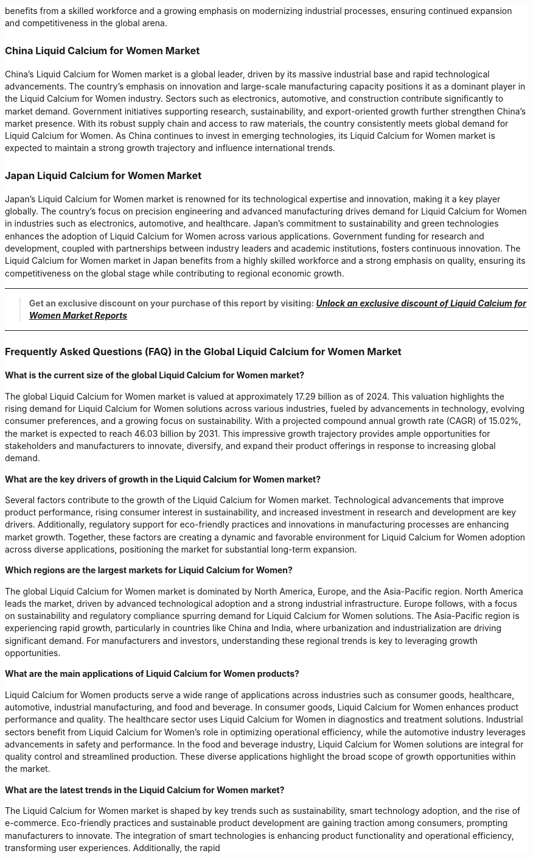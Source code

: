 benefits from a skilled workforce and a growing emphasis on modernizing industrial processes, ensuring continued expansion and competitiveness in the global arena.</p><h3>China Liquid Calcium for Women Market</h3><p>China&rsquo;s Liquid Calcium for Women market is a global leader, driven by its massive industrial base and rapid technological advancements. The country&rsquo;s emphasis on innovation and large-scale manufacturing capacity positions it as a dominant player in the Liquid Calcium for Women industry. Sectors such as electronics, automotive, and construction contribute significantly to market demand. Government initiatives supporting research, sustainability, and export-oriented growth further strengthen China&rsquo;s market presence. With its robust supply chain and access to raw materials, the country consistently meets global demand for Liquid Calcium for Women. As China continues to invest in emerging technologies, its Liquid Calcium for Women market is expected to maintain a strong growth trajectory and influence international trends.</p><h3>Japan Liquid Calcium for Women Market</h3><p>Japan&rsquo;s Liquid Calcium for Women market is renowned for its technological expertise and innovation, making it a key player globally. The country&rsquo;s focus on precision engineering and advanced manufacturing drives demand for Liquid Calcium for Women in industries such as electronics, automotive, and healthcare. Japan&rsquo;s commitment to sustainability and green technologies enhances the adoption of Liquid Calcium for Women across various applications. Government funding for research and development, coupled with partnerships between industry leaders and academic institutions, fosters continuous innovation. The Liquid Calcium for Women market in Japan benefits from a highly skilled workforce and a strong emphasis on quality, ensuring its competitiveness on the global stage while contributing to regional economic growth.</p><hr /><blockquote><p><strong>Get an exclusive discount on your purchase of this report by visiting: <em><a href="://marketresearchpulse.com/ask-for-discount/148716?utm_source=Github&amp;utm_medium=030">Unlock an exclusive discount of Liquid Calcium for Women Market Reports</a></em>&nbsp;</strong></p></blockquote><hr /><h3>Frequently Asked Questions (FAQ) in the Global Liquid Calcium for Women Market</h3><p><strong>What is the current size of the global Liquid Calcium for Women market?</strong></p><p>The global Liquid Calcium for Women market is valued at approximately 17.29 billion as of 2024. This valuation highlights the rising demand for Liquid Calcium for Women solutions across various industries, fueled by advancements in technology, evolving consumer preferences, and a growing focus on sustainability. With a projected compound annual growth rate (CAGR) of 15.02%, the market is expected to reach 46.03 billion by 2031. This impressive growth trajectory provides ample opportunities for stakeholders and manufacturers to innovate, diversify, and expand their product offerings in response to increasing global demand.</p><p><strong>What are the key drivers of growth in the Liquid Calcium for Women market?</strong></p><p>Several factors contribute to the growth of the Liquid Calcium for Women market. Technological advancements that improve product performance, rising consumer interest in sustainability, and increased investment in research and development are key drivers. Additionally, regulatory support for eco-friendly practices and innovations in manufacturing processes are enhancing market growth. Together, these factors are creating a dynamic and favorable environment for Liquid Calcium for Women adoption across diverse applications, positioning the market for substantial long-term expansion.</p><p><strong>Which regions are the largest markets for Liquid Calcium for Women?</strong></p><p>The global Liquid Calcium for Women market is dominated by North America, Europe, and the Asia-Pacific region. North America leads the market, driven by advanced technological adoption and a strong industrial infrastructure. Europe follows, with a focus on sustainability and regulatory compliance spurring demand for Liquid Calcium for Women solutions. The Asia-Pacific region is experiencing rapid growth, particularly in countries like China and India, where urbanization and industrialization are driving significant demand. For manufacturers and investors, understanding these regional trends is key to leveraging growth opportunities.</p><p><strong>What are the main applications of Liquid Calcium for Women products?</strong></p><p>Liquid Calcium for Women products serve a wide range of applications across industries such as consumer goods, healthcare, automotive, industrial manufacturing, and food and beverage. In consumer goods, Liquid Calcium for Women enhances product performance and quality. The healthcare sector uses Liquid Calcium for Women in diagnostics and treatment solutions. Industrial sectors benefit from Liquid Calcium for Women&rsquo;s role in optimizing operational efficiency, while the automotive industry leverages advancements in safety and performance. In the food and beverage industry, Liquid Calcium for Women solutions are integral for quality control and streamlined production. These diverse applications highlight the broad scope of growth opportunities within the market.</p><p><strong>What are the latest trends in the Liquid Calcium for Women market?</strong></p><p>The Liquid Calcium for Women market is shaped by key trends such as sustainability, smart technology adoption, and the rise of e-commerce. Eco-friendly practices and sustainable product development are gaining traction among consumers, prompting manufacturers to innovate. The integration of smart technologies is enhancing product functionality and operational efficiency, transforming user experiences. Additionally, the rapid